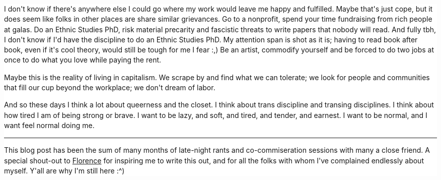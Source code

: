 I don't know if there's anywhere else I could go where my work would
leave me happy and fulfilled. Maybe that's just cope, but it does seem
like folks in other places are share similar grievances. Go to a
nonprofit, spend your time fundraising from rich people at galas. Do an
Ethnic Studies PhD, risk material precarity and fascistic threats to
write papers that nobody will read.
<span class="aside">
And fully tbh, I don't know if I'd have the discipline to do an Ethnic
Studies PhD. My attention span is shot as it is; having to read book
after book, even if it's cool theory, would still be tough for me I fear
:,)
</span>
Be an artist, commodify yourself and be forced to do two jobs at once to
do what you love while paying the rent.

Maybe this is the reality of living in capitalism. We scrape by and find
what we can tolerate; we look for people and communities that fill our
cup beyond the workplace; we don't dream of labor.

And so these days I think a lot about queerness and the closet. I think
about trans discipline and transing disciplines. I think about how tired
I am of being strong or brave. I want to be lazy, and soft, and tired,
and tender, and earnest. I want to be normal, and I want feel normal
doing me.

---

This blog post has been the sum of many months of late-night rants and
co-commiseration sessions with many a close friend. A special shout-out
to
[Florence](https://florenceyho.substack.com/p/a-flailing-attempt-at-self-reinvention)
for inspiring me to write this out, and for all the folks with whom I've
complained endlessly about myself. Y'all are why I'm still here :^)
